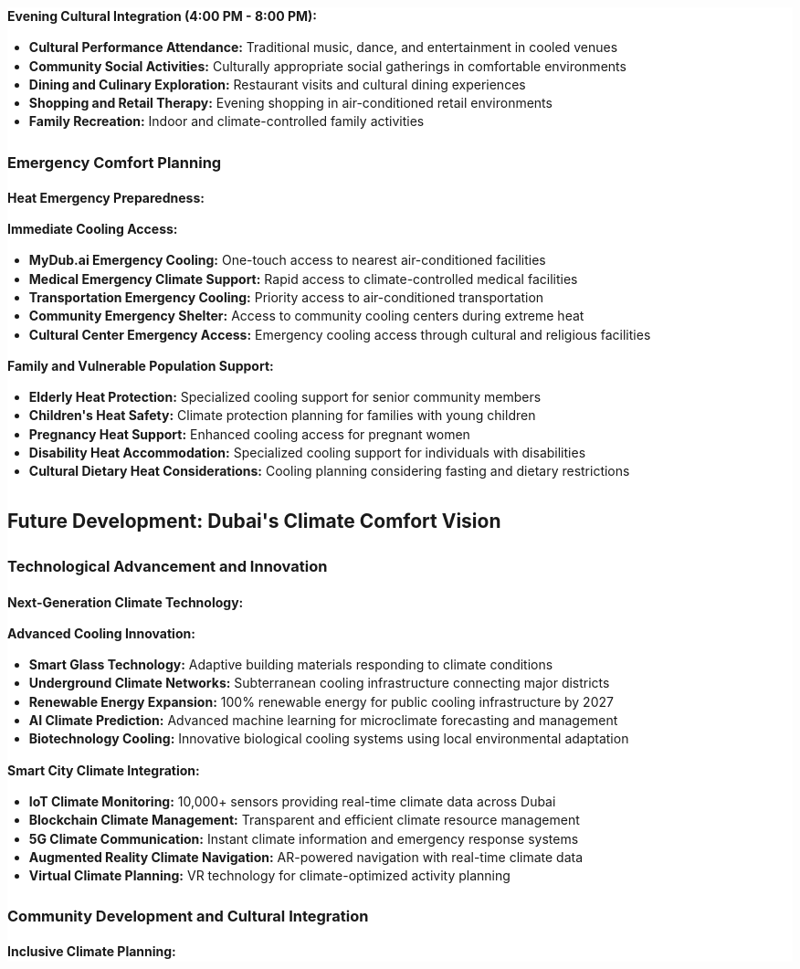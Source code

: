 **Evening Cultural Integration (4:00 PM - 8:00 PM):**
- **Cultural Performance Attendance:** Traditional music, dance, and entertainment in cooled venues
- **Community Social Activities:** Culturally appropriate social gatherings in comfortable environments
- **Dining and Culinary Exploration:** Restaurant visits and cultural dining experiences
- **Shopping and Retail Therapy:** Evening shopping in air-conditioned retail environments
- **Family Recreation:** Indoor and climate-controlled family activities

### Emergency Comfort Planning

**Heat Emergency Preparedness:**

**Immediate Cooling Access:**
- **MyDub.ai Emergency Cooling:** One-touch access to nearest air-conditioned facilities
- **Medical Emergency Climate Support:** Rapid access to climate-controlled medical facilities
- **Transportation Emergency Cooling:** Priority access to air-conditioned transportation
- **Community Emergency Shelter:** Access to community cooling centers during extreme heat
- **Cultural Center Emergency Access:** Emergency cooling access through cultural and religious facilities

**Family and Vulnerable Population Support:**
- **Elderly Heat Protection:** Specialized cooling support for senior community members
- **Children's Heat Safety:** Climate protection planning for families with young children
- **Pregnancy Heat Support:** Enhanced cooling access for pregnant women
- **Disability Heat Accommodation:** Specialized cooling support for individuals with disabilities
- **Cultural Dietary Heat Considerations:** Cooling planning considering fasting and dietary restrictions

## Future Development: Dubai's Climate Comfort Vision

### Technological Advancement and Innovation

**Next-Generation Climate Technology:**

**Advanced Cooling Innovation:**
- **Smart Glass Technology:** Adaptive building materials responding to climate conditions
- **Underground Climate Networks:** Subterranean cooling infrastructure connecting major districts
- **Renewable Energy Expansion:** 100% renewable energy for public cooling infrastructure by 2027
- **AI Climate Prediction:** Advanced machine learning for microclimate forecasting and management
- **Biotechnology Cooling:** Innovative biological cooling systems using local environmental adaptation

**Smart City Climate Integration:**
- **IoT Climate Monitoring:** 10,000+ sensors providing real-time climate data across Dubai
- **Blockchain Climate Management:** Transparent and efficient climate resource management
- **5G Climate Communication:** Instant climate information and emergency response systems
- **Augmented Reality Climate Navigation:** AR-powered navigation with real-time climate data
- **Virtual Climate Planning:** VR technology for climate-optimized activity planning

### Community Development and Cultural Integration

**Inclusive Climate Planning:**
